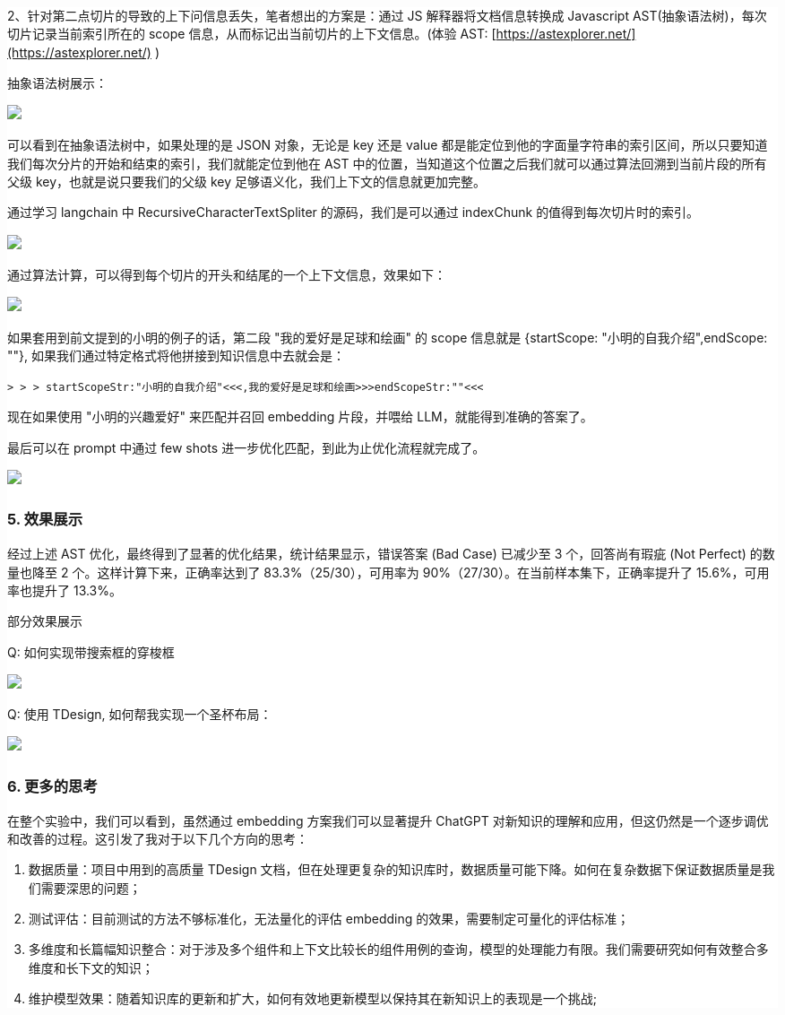 2、针对第二点切片的导致的上下问信息丢失，笔者想出的方案是：通过 JS 解释器将文档信息转换成 Javascript AST(抽象语法树)，每次切片记录当前索引所在的 scope 信息，从而标记出当前切片的上下文信息。(体验 AST: [https://astexplorer.net/](https://astexplorer.net/) )

抽象语法树展示：

![](https://mmbiz.qpic.cn/sz_mmbiz_jpg/j3gficicyOvavcib4MFofFTYQnR7nt08mJulz0n9vwVLqdgYEeUqmOcZQHaiayV4H6bRwQc466awQhARVd1iabAdexA/640?wx_fmt=other)  

可以看到在抽象语法树中，如果处理的是 JSON 对象，无论是 key 还是 value 都是能定位到他的字面量字符串的索引区间，所以只要知道我们每次分片的开始和结束的索引，我们就能定位到他在 AST 中的位置，当知道这个位置之后我们就可以通过算法回溯到当前片段的所有父级 key，也就是说只要我们的父级 key 足够语义化，我们上下文的信息就更加完整。

通过学习 langchain 中 RecursiveCharacterTextSpliter 的源码，我们是可以通过 indexChunk 的值得到每次切片时的索引。

![](https://mmbiz.qpic.cn/sz_mmbiz_jpg/j3gficicyOvavcib4MFofFTYQnR7nt08mJu3ibNVWaCicXUibWiad2dyOBxGQ3o8FibUsZKXqQvgS3yXt2C1PQficxr7NPA/640?wx_fmt=other)  

通过算法计算，可以得到每个切片的开头和结尾的一个上下文信息，效果如下：

![](https://mmbiz.qpic.cn/sz_mmbiz_jpg/j3gficicyOvavcib4MFofFTYQnR7nt08mJudGibkkQ7pG8zy761WzWiajklicZ6XUGoGcQdpsrWvmwD8QhibriaoweInng/640?wx_fmt=other)  

如果套用到前文提到的小明的例子的话，第二段 "我的爱好是足球和绘画" 的 scope 信息就是 {startScope: "小明的自我介绍",endScope: ""}, 如果我们通过特定格式将他拼接到知识信息中去就会是：

```
> > > startScopeStr:"小明的自我介绍"<<<,我的爱好是足球和绘画>>>endScopeStr:""<<<
```

现在如果使用 "小明的兴趣爱好" 来匹配并召回 embedding 片段，并喂给 LLM，就能得到准确的答案了。

最后可以在 prompt 中通过 few shots 进一步优化匹配，到此为止优化流程就完成了。

![](https://mmbiz.qpic.cn/sz_mmbiz_jpg/j3gficicyOvavcib4MFofFTYQnR7nt08mJuBj4595IoDS4oicetbL8jReZLaXZia3HF789tTRMRhBpkNicYeGap7pYgg/640?wx_fmt=other)

### 5. 效果展示

经过上述 AST 优化，最终得到了显著的优化结果，统计结果显示，错误答案 (Bad Case) 已减少至 3 个，回答尚有瑕疵 (Not Perfect) 的数量也降至 2 个。这样计算下来，正确率达到了 83.3%（25/30），可用率为 90%（27/30）。在当前样本集下，正确率提升了 15.6%，可用率也提升了 13.3%。

部分效果展示

Q: 如何实现带搜索框的穿梭框

![](https://mmbiz.qpic.cn/sz_mmbiz_jpg/j3gficicyOvavcib4MFofFTYQnR7nt08mJuGakLfoEkmEiaaPSibHGp7a4iaBeaJqa4Fj3Spslt7ahI7maDEOBekQZ4Q/640?wx_fmt=other)

Q: 使用 TDesign, 如何帮我实现一个圣杯布局：

![](https://mmbiz.qpic.cn/sz_mmbiz_png/j3gficicyOvavcib4MFofFTYQnR7nt08mJuw26JibEQSXDhKSPdqMR1EPN4UIHQoqVpnUcGOgRplCEufssfiaXv23Hw/640?wx_fmt=png)

### 6. 更多的思考

在整个实验中，我们可以看到，虽然通过 embedding 方案我们可以显著提升 ChatGPT 对新知识的理解和应用，但这仍然是一个逐步调优和改善的过程。这引发了我对于以下几个方向的思考：

1.  数据质量：项目中用到的高质量 TDesign 文档，但在处理更复杂的知识库时，数据质量可能下降。如何在复杂数据下保证数据质量是我们需要深思的问题；
    
2.  测试评估：目前测试的方法不够标准化，无法量化的评估 embedding 的效果，需要制定可量化的评估标准；
    
3.  多维度和长篇幅知识整合：对于涉及多个组件和上下文比较长的组件用例的查询，模型的处理能力有限。我们需要研究如何有效整合多维度和长下文的知识；
    
4.  维护模型效果：随着知识库的更新和扩大，如何有效地更新模型以保持其在新知识上的表现是一个挑战;
    